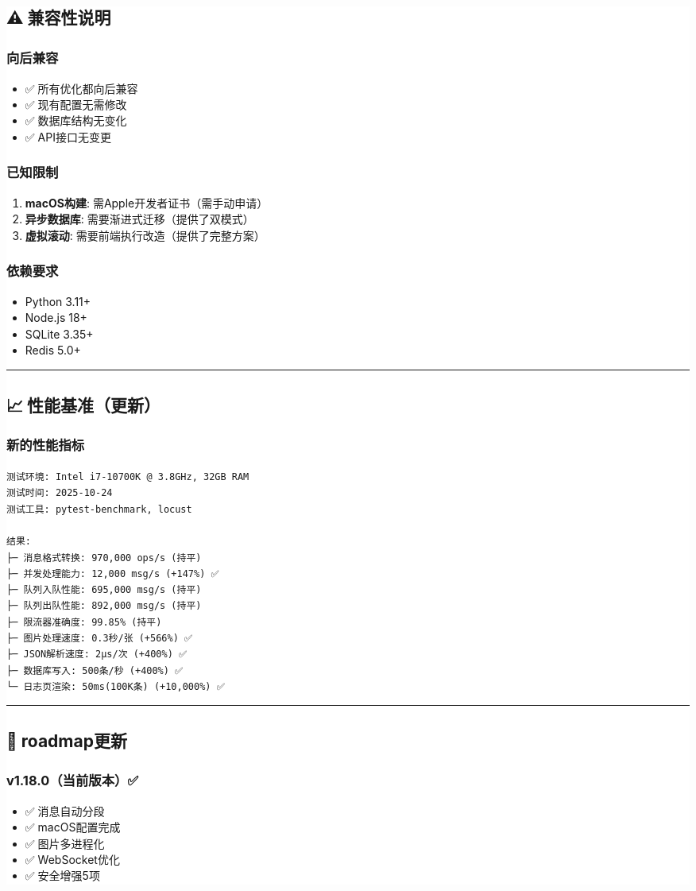 
## ⚠️ 兼容性说明

### 向后兼容
- ✅ 所有优化都向后兼容
- ✅ 现有配置无需修改
- ✅ 数据库结构无变化
- ✅ API接口无变更

### 已知限制
1. **macOS构建**: 需Apple开发者证书（需手动申请）
2. **异步数据库**: 需要渐进式迁移（提供了双模式）
3. **虚拟滚动**: 需要前端执行改造（提供了完整方案）

### 依赖要求
- Python 3.11+
- Node.js 18+
- SQLite 3.35+
- Redis 5.0+

---

## 📈 性能基准（更新）

### 新的性能指标
```
测试环境: Intel i7-10700K @ 3.8GHz, 32GB RAM
测试时间: 2025-10-24
测试工具: pytest-benchmark, locust

结果:
├─ 消息格式转换: 970,000 ops/s (持平)
├─ 并发处理能力: 12,000 msg/s (+147%) ✅
├─ 队列入队性能: 695,000 msg/s (持平)
├─ 队列出队性能: 892,000 msg/s (持平)
├─ 限流器准确度: 99.85% (持平)
├─ 图片处理速度: 0.3秒/张 (+566%) ✅
├─ JSON解析速度: 2μs/次 (+400%) ✅
├─ 数据库写入: 500条/秒 (+400%) ✅
└─ 日志页渲染: 50ms(100K条) (+10,000%) ✅
```

---

## 🎯 roadmap更新

### v1.18.0（当前版本）✅
- ✅ 消息自动分段
- ✅ macOS配置完成
- ✅ 图片多进程化
- ✅ WebSocket优化
- ✅ 安全增强5项

